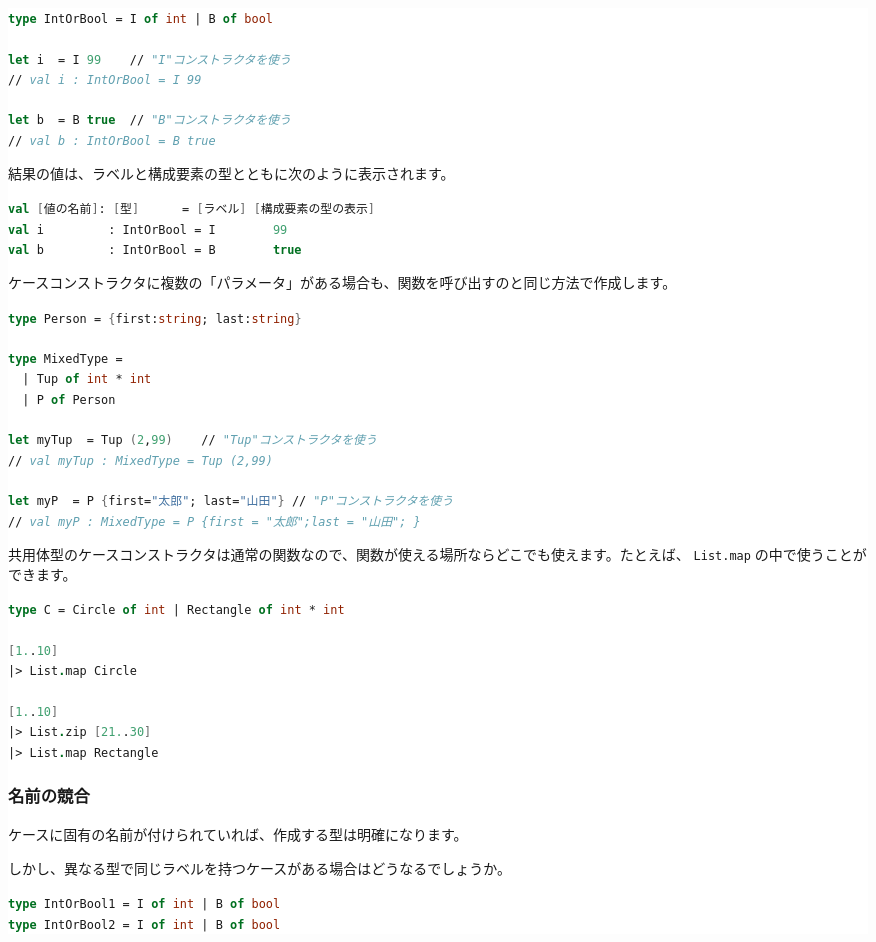 ```fsharp
type IntOrBool = I of int | B of bool

let i  = I 99    // "I"コンストラクタを使う
// val i : IntOrBool = I 99

let b  = B true  // "B"コンストラクタを使う
// val b : IntOrBool = B true
```

結果の値は、ラベルと構成要素の型とともに次のように表示されます。

```fsharp
val [値の名前]: [型]      = [ラベル] [構成要素の型の表示]
val i         : IntOrBool = I        99
val b         : IntOrBool = B        true
```

ケースコンストラクタに複数の「パラメータ」がある場合も、関数を呼び出すのと同じ方法で作成します。

```fsharp
type Person = {first:string; last:string}

type MixedType = 
  | Tup of int * int
  | P of Person

let myTup  = Tup (2,99)    // "Tup"コンストラクタを使う
// val myTup : MixedType = Tup (2,99)

let myP  = P {first="太郎"; last="山田"} // "P"コンストラクタを使う
// val myP : MixedType = P {first = "太郎";last = "山田"; }
```

共用体型のケースコンストラクタは通常の関数なので、関数が使える場所ならどこでも使えます。たとえば、 `List.map` の中で使うことができます。

```fsharp
type C = Circle of int | Rectangle of int * int

[1..10]
|> List.map Circle

[1..10]
|> List.zip [21..30]
|> List.map Rectangle
```

### 名前の競合

ケースに固有の名前が付けられていれば、作成する型は明確になります。

しかし、異なる型で同じラベルを持つケースがある場合はどうなるでしょうか。

```fsharp
type IntOrBool1 = I of int | B of bool
type IntOrBool2 = I of int | B of bool
```
